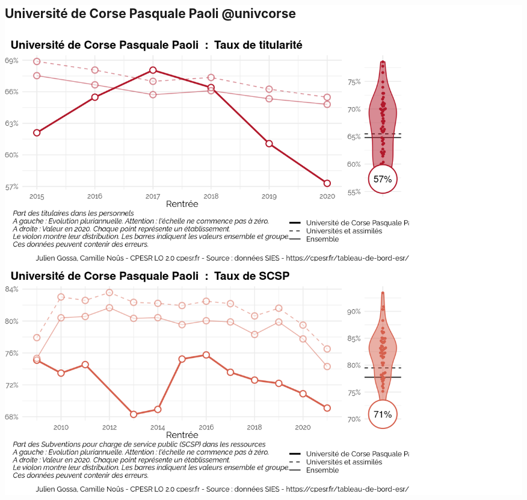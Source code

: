 ## Université de Corse Pasquale Paoli @univcorse

<img src="universites_files/figure-gfm/univ_b-13.png" width="672" />

<img src="universites_files/figure-gfm/univ_b-14.png" width="672" />
